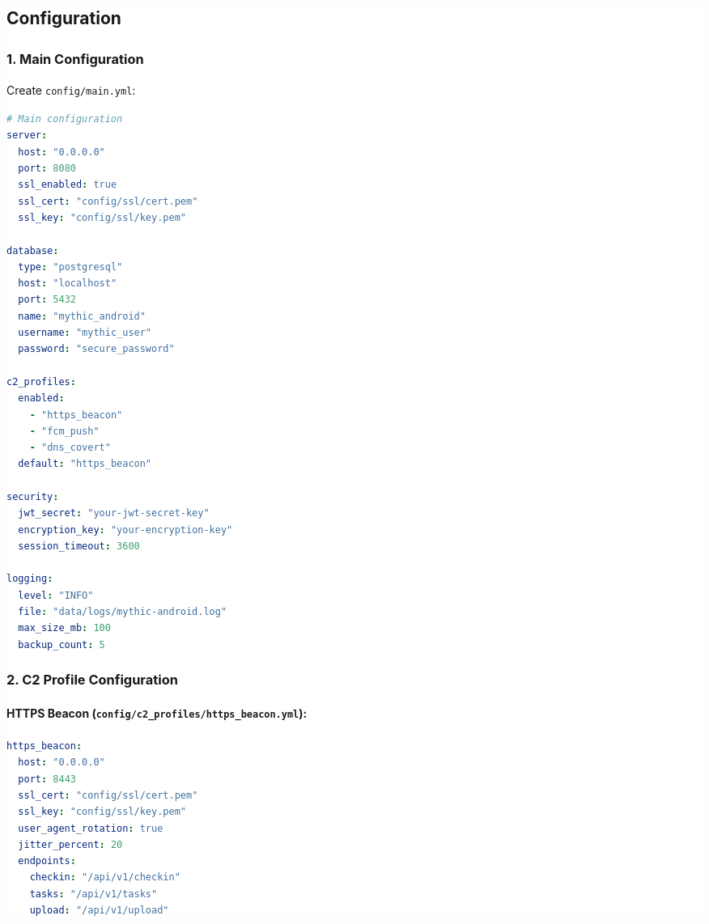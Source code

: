 ## Configuration

### 1. Main Configuration

Create `config/main.yml`:

```yaml
# Main configuration
server:
  host: "0.0.0.0"
  port: 8080
  ssl_enabled: true
  ssl_cert: "config/ssl/cert.pem"
  ssl_key: "config/ssl/key.pem"

database:
  type: "postgresql"
  host: "localhost"
  port: 5432
  name: "mythic_android"
  username: "mythic_user"
  password: "secure_password"

c2_profiles:
  enabled:
    - "https_beacon"
    - "fcm_push" 
    - "dns_covert"
  default: "https_beacon"

security:
  jwt_secret: "your-jwt-secret-key"
  encryption_key: "your-encryption-key"
  session_timeout: 3600

logging:
  level: "INFO"
  file: "data/logs/mythic-android.log"
  max_size_mb: 100
  backup_count: 5
```

### 2. C2 Profile Configuration

#### HTTPS Beacon (`config/c2_profiles/https_beacon.yml`):
```yaml
https_beacon:
  host: "0.0.0.0"
  port: 8443
  ssl_cert: "config/ssl/cert.pem"
  ssl_key: "config/ssl/key.pem"
  user_agent_rotation: true
  jitter_percent: 20
  endpoints:
    checkin: "/api/v1/checkin"
    tasks: "/api/v1/tasks"
    upload: "/api/v1/upload"
```
